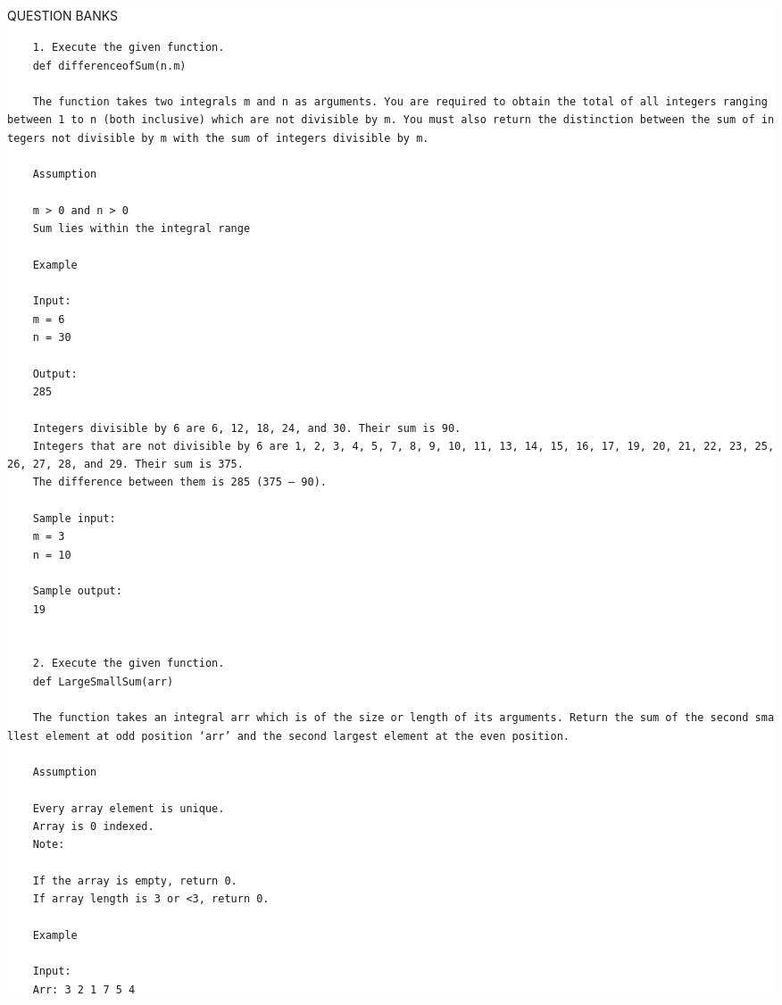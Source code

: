  QUESTION BANKS





        1. Execute the given function.
        def differenceofSum(n.m)

        The function takes two integrals m and n as arguments. You are required to obtain the total of all integers ranging between 1 to n (both inclusive) which are not divisible by m. You must also return the distinction between the sum of integers not divisible by m with the sum of integers divisible by m.

        Assumption

        m > 0 and n > 0
        Sum lies within the integral range
        
        Example

        Input:
        m = 6
        n = 30

        Output:
        285

        Integers divisible by 6 are 6, 12, 18, 24, and 30. Their sum is 90.
        Integers that are not divisible by 6 are 1, 2, 3, 4, 5, 7, 8, 9, 10, 11, 13, 14, 15, 16, 17, 19, 20, 21, 22, 23, 25, 26, 27, 28, and 29. Their sum is 375.
        The difference between them is 285 (375 – 90).
        
        Sample input:
        m = 3
        n = 10

        Sample output:
        19
        

        2. Execute the given function.
        def LargeSmallSum(arr)

        The function takes an integral arr which is of the size or length of its arguments. Return the sum of the second smallest element at odd position ‘arr’ and the second largest element at the even position.

        Assumption

        Every array element is unique.
        Array is 0 indexed.
        Note:

        If the array is empty, return 0.
        If array length is 3 or <3, return 0.
        
        Example

        Input:
        Arr: 3 2 1 7 5 4
